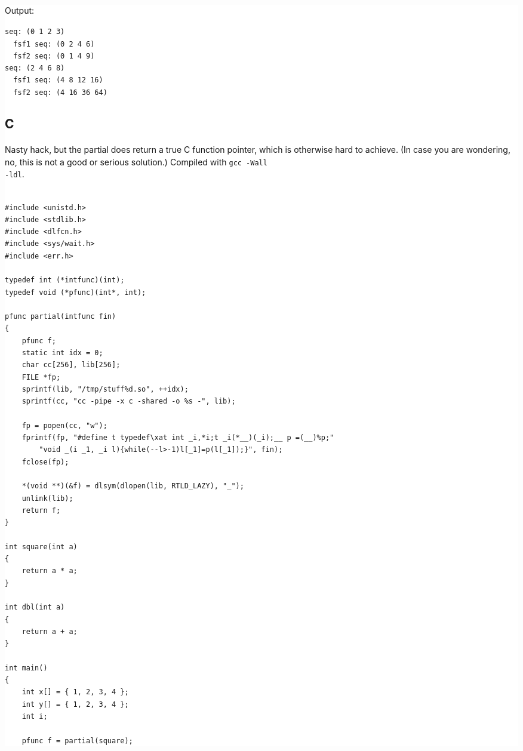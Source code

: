 
Output: 
```txt
seq: (0 1 2 3)
  fsf1 seq: (0 2 4 6)
  fsf2 seq: (0 1 4 9)
seq: (2 4 6 8)
  fsf1 seq: (4 8 12 16)
  fsf2 seq: (4 16 36 64)
```



## C

Nasty hack, but the partial does return a true C function pointer, which is otherwise hard to achieve. (In case you are wondering, no, this is not a good or serious solution.)  Compiled with <code>gcc -Wall -ldl</code>.

```C>#include <stdio.h

#include <unistd.h>
#include <stdlib.h>
#include <dlfcn.h>
#include <sys/wait.h>
#include <err.h>

typedef int (*intfunc)(int);
typedef void (*pfunc)(int*, int);

pfunc partial(intfunc fin)
{
	pfunc f;
	static int idx = 0;
	char cc[256], lib[256];
	FILE *fp;
	sprintf(lib, "/tmp/stuff%d.so", ++idx);
	sprintf(cc, "cc -pipe -x c -shared -o %s -", lib);

	fp = popen(cc, "w");
	fprintf(fp, "#define t typedef\xat int _i,*i;t _i(*__)(_i);__ p =(__)%p;"
		"void _(i _1, _i l){while(--l>-1)l[_1]=p(l[_1]);}", fin);
	fclose(fp);

	*(void **)(&f) = dlsym(dlopen(lib, RTLD_LAZY), "_");
	unlink(lib);
	return f;
}

int square(int a)
{
	return a * a;
}

int dbl(int a)
{
	return a + a;
}

int main()
{
	int x[] = { 1, 2, 3, 4 };
	int y[] = { 1, 2, 3, 4 };
	int i;

	pfunc f = partial(square);
```